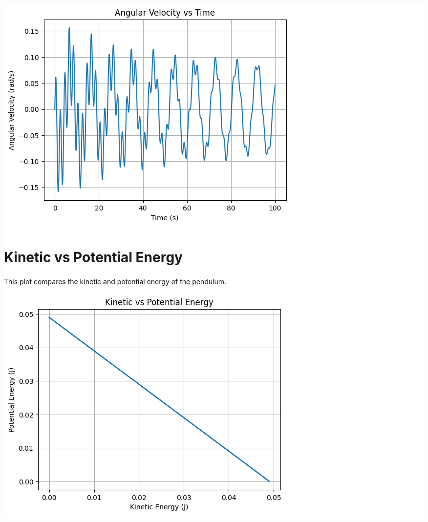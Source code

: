 ![Angular Velocity vs Time](angular.png)

# Kinetic vs Potential Energy

This plot compares the kinetic and potential energy of the pendulum.  

![Kinetic vs Potential](kinetic.png)
